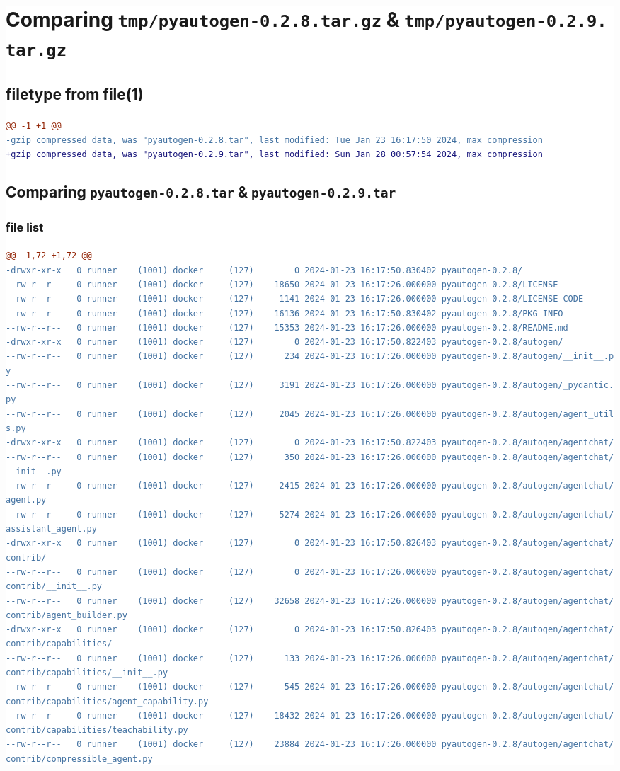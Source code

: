 # Comparing `tmp/pyautogen-0.2.8.tar.gz` & `tmp/pyautogen-0.2.9.tar.gz`

## filetype from file(1)

```diff
@@ -1 +1 @@
-gzip compressed data, was "pyautogen-0.2.8.tar", last modified: Tue Jan 23 16:17:50 2024, max compression
+gzip compressed data, was "pyautogen-0.2.9.tar", last modified: Sun Jan 28 00:57:54 2024, max compression
```

## Comparing `pyautogen-0.2.8.tar` & `pyautogen-0.2.9.tar`

### file list

```diff
@@ -1,72 +1,72 @@
-drwxr-xr-x   0 runner    (1001) docker     (127)        0 2024-01-23 16:17:50.830402 pyautogen-0.2.8/
--rw-r--r--   0 runner    (1001) docker     (127)    18650 2024-01-23 16:17:26.000000 pyautogen-0.2.8/LICENSE
--rw-r--r--   0 runner    (1001) docker     (127)     1141 2024-01-23 16:17:26.000000 pyautogen-0.2.8/LICENSE-CODE
--rw-r--r--   0 runner    (1001) docker     (127)    16136 2024-01-23 16:17:50.830402 pyautogen-0.2.8/PKG-INFO
--rw-r--r--   0 runner    (1001) docker     (127)    15353 2024-01-23 16:17:26.000000 pyautogen-0.2.8/README.md
-drwxr-xr-x   0 runner    (1001) docker     (127)        0 2024-01-23 16:17:50.822403 pyautogen-0.2.8/autogen/
--rw-r--r--   0 runner    (1001) docker     (127)      234 2024-01-23 16:17:26.000000 pyautogen-0.2.8/autogen/__init__.py
--rw-r--r--   0 runner    (1001) docker     (127)     3191 2024-01-23 16:17:26.000000 pyautogen-0.2.8/autogen/_pydantic.py
--rw-r--r--   0 runner    (1001) docker     (127)     2045 2024-01-23 16:17:26.000000 pyautogen-0.2.8/autogen/agent_utils.py
-drwxr-xr-x   0 runner    (1001) docker     (127)        0 2024-01-23 16:17:50.822403 pyautogen-0.2.8/autogen/agentchat/
--rw-r--r--   0 runner    (1001) docker     (127)      350 2024-01-23 16:17:26.000000 pyautogen-0.2.8/autogen/agentchat/__init__.py
--rw-r--r--   0 runner    (1001) docker     (127)     2415 2024-01-23 16:17:26.000000 pyautogen-0.2.8/autogen/agentchat/agent.py
--rw-r--r--   0 runner    (1001) docker     (127)     5274 2024-01-23 16:17:26.000000 pyautogen-0.2.8/autogen/agentchat/assistant_agent.py
-drwxr-xr-x   0 runner    (1001) docker     (127)        0 2024-01-23 16:17:50.826403 pyautogen-0.2.8/autogen/agentchat/contrib/
--rw-r--r--   0 runner    (1001) docker     (127)        0 2024-01-23 16:17:26.000000 pyautogen-0.2.8/autogen/agentchat/contrib/__init__.py
--rw-r--r--   0 runner    (1001) docker     (127)    32658 2024-01-23 16:17:26.000000 pyautogen-0.2.8/autogen/agentchat/contrib/agent_builder.py
-drwxr-xr-x   0 runner    (1001) docker     (127)        0 2024-01-23 16:17:50.826403 pyautogen-0.2.8/autogen/agentchat/contrib/capabilities/
--rw-r--r--   0 runner    (1001) docker     (127)      133 2024-01-23 16:17:26.000000 pyautogen-0.2.8/autogen/agentchat/contrib/capabilities/__init__.py
--rw-r--r--   0 runner    (1001) docker     (127)      545 2024-01-23 16:17:26.000000 pyautogen-0.2.8/autogen/agentchat/contrib/capabilities/agent_capability.py
--rw-r--r--   0 runner    (1001) docker     (127)    18432 2024-01-23 16:17:26.000000 pyautogen-0.2.8/autogen/agentchat/contrib/capabilities/teachability.py
--rw-r--r--   0 runner    (1001) docker     (127)    23884 2024-01-23 16:17:26.000000 pyautogen-0.2.8/autogen/agentchat/contrib/compressible_agent.py
```